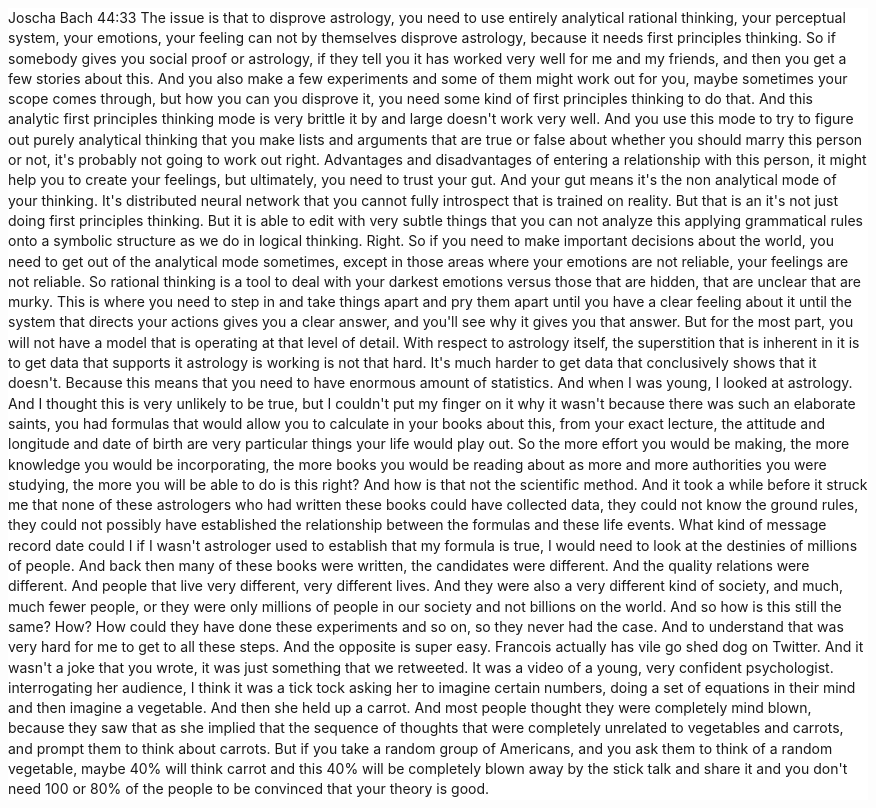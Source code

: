 Joscha Bach 44:33
The issue is that to disprove astrology, you need to use entirely analytical rational thinking, your perceptual system, your emotions, your feeling can not by themselves disprove astrology, because it needs first principles thinking. So if somebody gives you social proof or astrology, if they tell you it has worked very well for me and my friends, and then you get a few stories about this. And you also make a few experiments and some of them might work out for you, maybe sometimes your scope comes through, but how you can you disprove it, you need some kind of first principles thinking to do that. And this analytic first principles thinking mode is very brittle it by and large doesn't work very well. And you use this mode to try to figure out purely analytical thinking that you make lists and arguments that are true or false about whether you should marry this person or not, it's probably not going to work out right. Advantages and disadvantages of entering a relationship with this person, it might help you to create your feelings, but ultimately, you need to trust your gut. And your gut means it's the non analytical mode of your thinking. It's distributed neural network that you cannot fully introspect that is trained on reality. But that is an it's not just doing first principles thinking. But it is able to edit with very subtle things that you can not analyze this applying grammatical rules onto a symbolic structure as we do in logical thinking. Right. So if you need to make important decisions about the world, you need to get out of the analytical mode sometimes, except in those areas where your emotions are not reliable, your feelings are not reliable. So rational thinking is a tool to deal with your darkest emotions versus those that are hidden, that are unclear that are murky. This is where you need to step in and take things apart and pry them apart until you have a clear feeling about it until the system that directs your actions gives you a clear answer, and you'll see why it gives you that answer. But for the most part, you will not have a model that is operating at that level of detail. With respect to astrology itself, the superstition that is inherent in it is to get data that supports it astrology is working is not that hard. It's much harder to get data that conclusively shows that it doesn't. Because this means that you need to have enormous amount of statistics. And when I was young, I looked at astrology. And I thought this is very unlikely to be true, but I couldn't put my finger on it why it wasn't because there was such an elaborate saints, you had formulas that would allow you to calculate in your books about this, from your exact lecture, the attitude and longitude and date of birth are very particular things your life would play out. So the more effort you would be making, the more knowledge you would be incorporating, the more books you would be reading about as more and more authorities you were studying, the more you will be able to do is this right? And how is that not the scientific method. And it took a while before it struck me that none of these astrologers who had written these books could have collected data, they could not know the ground rules, they could not possibly have established the relationship between the formulas and these life events. What kind of message record date could I if I wasn't astrologer used to establish that my formula is true, I would need to look at the destinies of millions of people. And back then many of these books were written, the candidates were different. And the quality relations were different. And people that live very different, very different lives. And they were also a very different kind of society, and much, much fewer people, or they were only millions of people in our society and not billions on the world. And so how is this still the same? How? How could they have done these experiments and so on, so they never had the case. And to understand that was very hard for me to get to all these steps. And the opposite is super easy. Francois actually has vile go shed dog on Twitter. And it wasn't a joke that you wrote, it was just something that we retweeted. It was a video of a young, very confident psychologist. interrogating her audience, I think it was a tick tock asking her to imagine certain numbers, doing a set of equations in their mind and then imagine a vegetable. And then she held up a carrot. And most people thought they were completely mind blown, because they saw that as she implied that the sequence of thoughts that were completely unrelated to vegetables and carrots, and prompt them to think about carrots. But if you take a random group of Americans, and you ask them to think of a random vegetable, maybe 40% will think carrot and this 40% will be completely blown away by the stick talk and share it and you don't need 100 or 80% of the people to be convinced that your theory is good.
